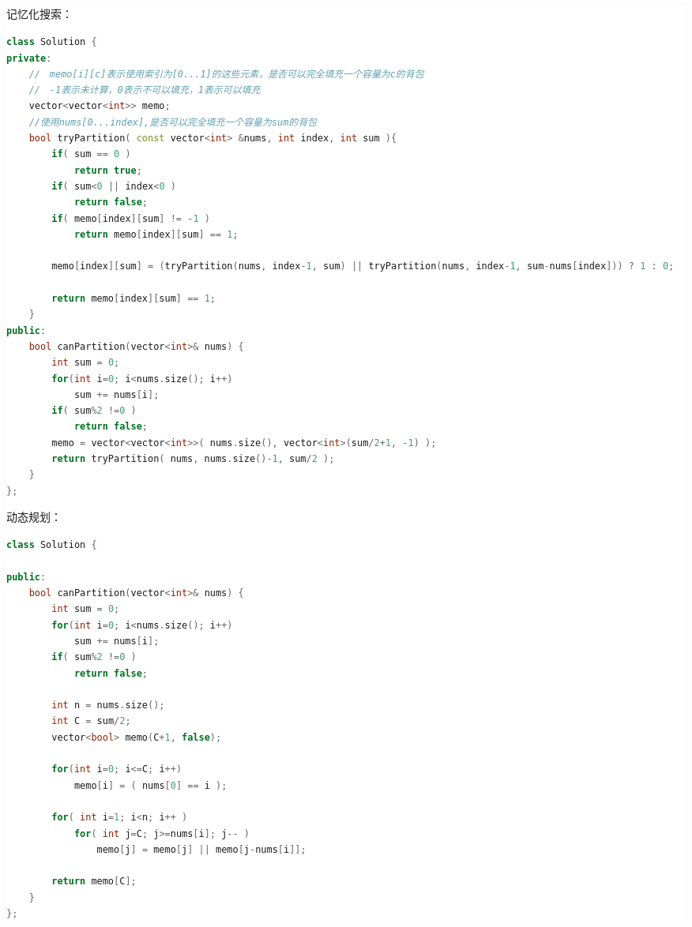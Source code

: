 记忆化搜索：

```c++
class Solution {
private:
  	//　memo[i][c]表示使用索引为[0...1]的这些元素，是否可以完全填充一个容量为c的背包
  	//　-1表示未计算，0表示不可以填充，1表示可以填充
    vector<vector<int>> memo;
  	//使用nums[0...index],是否可以完全填充一个容量为sum的背包
    bool tryPartition( const vector<int> &nums, int index, int sum ){
        if( sum == 0 )
            return true;
        if( sum<0 || index<0 )
            return false;
        if( memo[index][sum] != -1 )
            return memo[index][sum] == 1;
      
        memo[index][sum] = (tryPartition(nums, index-1, sum) || tryPartition(nums, index-1, sum-nums[index])) ? 1 : 0;
      
        return memo[index][sum] == 1;
    }
public:
    bool canPartition(vector<int>& nums) {
        int sum = 0;
        for(int i=0; i<nums.size(); i++)
            sum += nums[i];
        if( sum%2 !=0 )
            return false;
        memo = vector<vector<int>>( nums.size(), vector<int>(sum/2+1, -1) );
        return tryPartition( nums, nums.size()-1, sum/2 );
    }
};
```

动态规划：

```c++
class Solution {

public:
    bool canPartition(vector<int>& nums) {
        int sum = 0;
        for(int i=0; i<nums.size(); i++)
            sum += nums[i];
        if( sum%2 !=0 )
            return false;
        
        int n = nums.size();
        int C = sum/2;
        vector<bool> memo(C+1, false);
        
        for(int i=0; i<=C; i++)
            memo[i] = ( nums[0] == i );
        
        for( int i=1; i<n; i++ )
            for( int j=C; j>=nums[i]; j-- )
                memo[j] = memo[j] || memo[j-nums[i]];
        
        return memo[C];
    }
};
```
